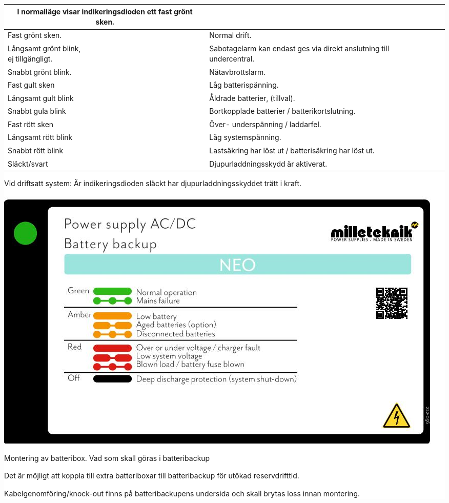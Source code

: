 | I normalläge visar indikeringsdioden ett fast grönt sken. |                                                                      |  |
|-----------------------------------------------------------|----------------------------------------------------------------------|--|
| Fast grönt sken.                                          | Normal drift.                                                        |  |
| Långsamt grönt blink,<br>ej tillgängligt.                 | Sabotagelarm kan endast ges via direkt anslutning till undercentral. |  |
| Snabbt grönt blink.                                       | Nätavbrottslarm.                                                     |  |
| Fast gult sken                                            | Låg batterispänning.                                                 |  |
| Långsamt gult blink                                       | Åldrade batterier, (tillval).                                        |  |
| Snabbt gula blink                                         | Bortkopplade batterier / batterikortslutning.                        |  |
| Fast rött sken                                            | Över- underspänning / laddarfel.                                     |  |
| Långsamt rött blink                                       | Låg systemspänning.                                                  |  |
| Snabbt rött blink                                         | Lastsäkring har löst ut / batterisäkring har löst ut.                |  |
| Släckt/svart                                              | Djupurladdningsskydd är aktiverat.                                   |  |

Vid driftsatt system: Är indikeringsdioden släckt har djupurladdningsskyddet trätt i kraft.

![](_page_12_Picture_4.jpeg)

Montering av batteribox. Vad som skall göras i batteribackup

Det är möjligt att koppla till extra batteriboxar till batteribackup för utökad reservdrifttid.

Kabelgenomföring/knock-out finns på batteribackupens undersida och skall brytas loss innan montering.
